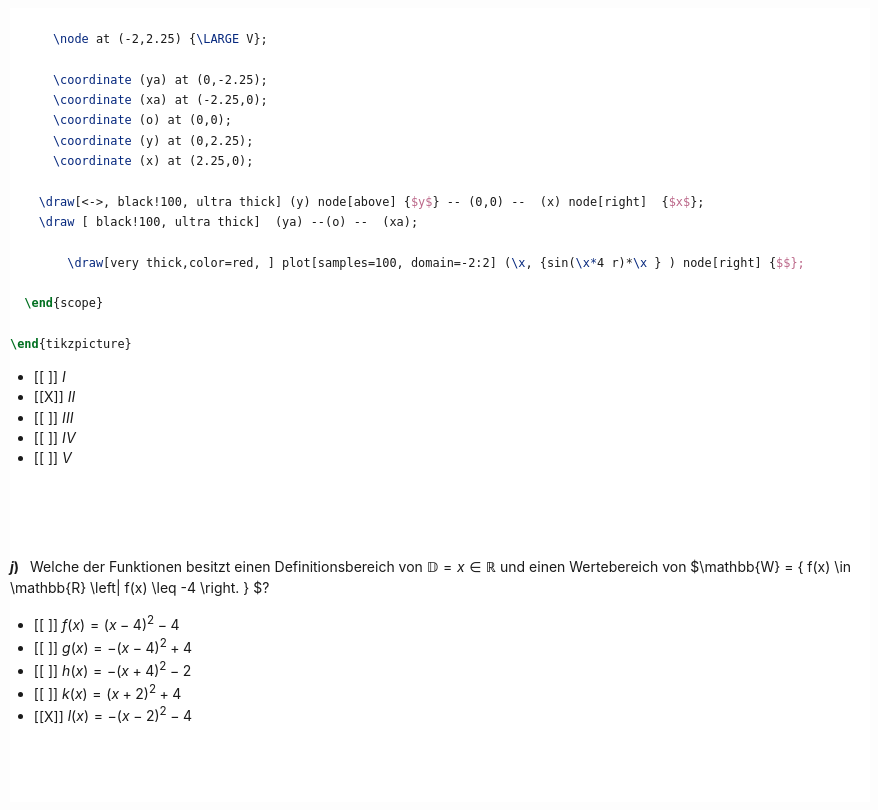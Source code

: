 ```latex  @tikz 
    
      \node at (-2,2.25) {\LARGE V};
          
      \coordinate (ya) at (0,-2.25);
      \coordinate (xa) at (-2.25,0);
      \coordinate (o) at (0,0);
      \coordinate (y) at (0,2.25);
      \coordinate (x) at (2.25,0);
    
    \draw[<->, black!100, ultra thick] (y) node[above] {$y$} -- (0,0) --  (x) node[right]  {$x$};
    \draw [ black!100, ultra thick]  (ya) --(o) --  (xa);
 
	    \draw[very thick,color=red, ] plot[samples=100, domain=-2:2] (\x, {sin(\x*4 r)*\x } ) node[right] {$$};

  \end{scope} 
    
\end{tikzpicture} 
```


- [[ ]] $I$
- [[X]] $II$
- [[ ]] $III$
- [[ ]] $IV$
- [[ ]] $V$

<br>
<br>
<br>

</div>

</section>



<section class="flex-container">

<div class="flex-child">

__$j)\;\;$__ Welche der Funktionen besitzt einen Definitionsbereich von $\mathbb{D} = x \in \mathbb{R}$ und einen Wertebereich von 
$\mathbb{W} = \{ f(x) \in \mathbb{R} \left| f(x) \leq -4 \right. \} $?

- [[ ]] $f(x)=(x-4)^2-4$
- [[ ]] $g(x)=-(x-4)^2+4$
- [[ ]] $h(x)=-(x+4)^2-2$
- [[ ]] $k(x)=(x+2)^2+4$
- [[X]] $l(x)=-(x-2)^2-4$

<br>
<br>
<br>

</div>
